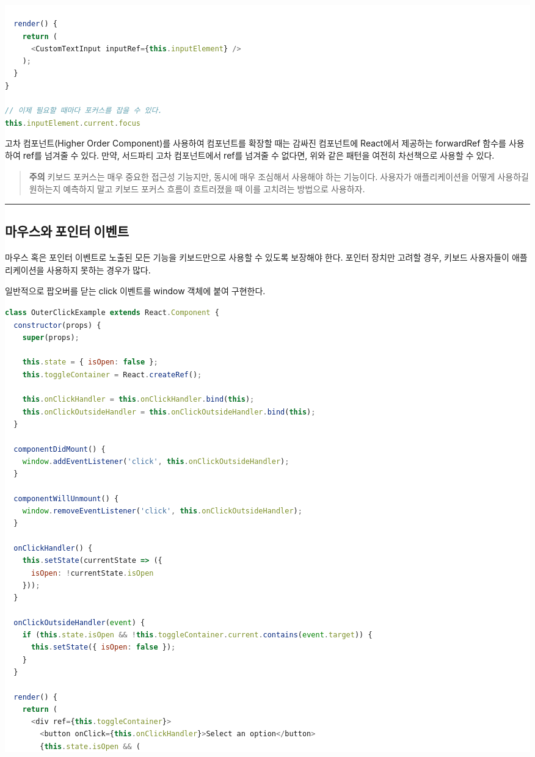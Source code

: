 ``` js 

  render() {
    return (
      <CustomTextInput inputRef={this.inputElement} />
    );
  }
}

// 이제 필요할 때마다 포커스를 잡을 수 있다.
this.inputElement.current.focus
```

고차 컴포넌트(Higher Order Component)를 사용하여 컴포넌트를 확장할 때는 감싸진 컴포넌트에 React에서 제공하는 forwardRef 함수를 사용하여 ref를 넘겨줄 수 있다. 만약, 서드파티 고차 컴포넌트에서 ref를 넘겨줄 수 없다면, 위와 같은 패턴을 여전히 차선책으로 사용할 수 있다.

> **주의**
> 키보드 포커스는 매우 중요한 접근성 기능지만, 동시에 매우 조심해서 사용해야 하는 기능이다. 사용자가 애플리케이션을 어떻게 사용하길 원하는지 예측하지 말고 키보드 포커스 흐름이 흐트러졌을 때 이를 고치려는 방법으로 사용하자.

---

## 마우스와 포인터 이벤트

마우스 혹은 포인터 이벤트로 노출된 모든 기능을 키보드만으로 사용할 수 있도록 보장해야 한다. 포인터 장치만 고려할 경우, 키보드 사용자들이 애플리케이션을 사용하지 못하는 경우가 많다.

일반적으로 팝오버를 닫는 click 이벤트를 window 객체에 붙여 구현한다.

``` js 
class OuterClickExample extends React.Component {
  constructor(props) {
    super(props);

    this.state = { isOpen: false };
    this.toggleContainer = React.createRef();

    this.onClickHandler = this.onClickHandler.bind(this);
    this.onClickOutsideHandler = this.onClickOutsideHandler.bind(this);
  }

  componentDidMount() {
    window.addEventListener('click', this.onClickOutsideHandler);
  }

  componentWillUnmount() {
    window.removeEventListener('click', this.onClickOutsideHandler);
  }

  onClickHandler() {
    this.setState(currentState => ({
      isOpen: !currentState.isOpen
    }));
  }

  onClickOutsideHandler(event) {
    if (this.state.isOpen && !this.toggleContainer.current.contains(event.target)) {
      this.setState({ isOpen: false });
    }
  }

  render() {
    return (
      <div ref={this.toggleContainer}>
        <button onClick={this.onClickHandler}>Select an option</button>
        {this.state.isOpen && (
```